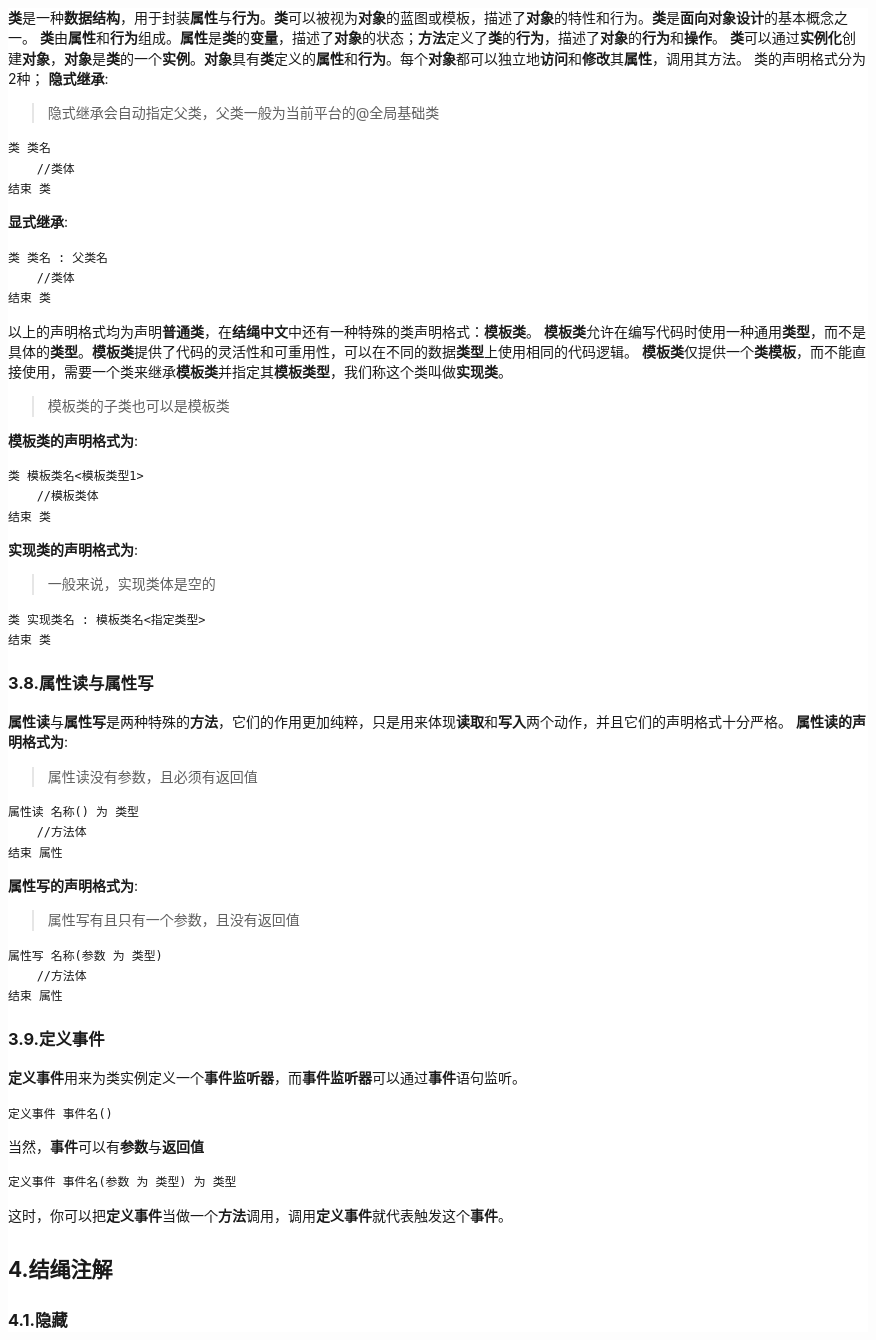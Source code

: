 **类**是一种**数据结构**，用于封装**属性**与**行为**。**类**可以被视为**对象**的蓝图或模板，描述了**对象**的特性和行为。**类**是**面向对象设计**的基本概念之一。
**类**由**属性**和**行为**组成。**属性**是**类**的**变量**，描述了**对象**的状态；**方法**定义了**类**的**行为**，描述了**对象**的**行为**和**操作**。
**类**可以通过**实例化**创建**对象**，**对象**是**类**的一个**实例**。**对象**具有**类**定义的**属性**和**行为**。每个**对象**都可以独立地**访问**和**修改**其**属性**，调用其方法。
类的声明格式分为2种；
**隐式继承**:
>隐式继承会自动指定父类，父类一般为当前平台的@全局基础类
```
类 类名
    //类体
结束 类
```
**显式继承**:
```
类 类名 : 父类名
    //类体
结束 类
```
以上的声明格式均为声明**普通类**，在**结绳中文**中还有一种特殊的类声明格式：**模板类**。
**模板类**允许在编写代码时使用一种通用**类型**，而不是具体的**类型**。**模板类**提供了代码的灵活性和可重用性，可以在不同的数据**类型**上使用相同的代码逻辑。
**模板类**仅提供一个**类模板**，而不能直接使用，需要一个类来继承**模板类**并指定其**模板类型**，我们称这个类叫做**实现类**。
>模板类的子类也可以是模板类

**模板类的声明格式为**:
```
类 模板类名<模板类型1>
    //模板类体
结束 类
```
**实现类的声明格式为**:
>一般来说，实现类体是空的
```
类 实现类名 : 模板类名<指定类型>
结束 类
```
### 3.8.属性读与属性写
**属性读**与**属性写**是两种特殊的**方法**，它们的作用更加纯粹，只是用来体现**读取**和**写入**两个动作，并且它们的声明格式十分严格。
**属性读的声明格式为**:
>属性读没有参数，且必须有返回值
```
属性读 名称() 为 类型
    //方法体
结束 属性
```
**属性写的声明格式为**:
>属性写有且只有一个参数，且没有返回值
```
属性写 名称(参数 为 类型)
    //方法体
结束 属性
```
### 3.9.定义事件
**定义事件**用来为类实例定义一个**事件监听器**，而**事件监听器**可以通过**事件**语句监听。
```
定义事件 事件名()
```
当然，**事件**可以有**参数**与**返回值**
```
定义事件 事件名(参数 为 类型) 为 类型
```
这时，你可以把**定义事件**当做一个**方法**调用，调用**定义事件**就代表触发这个**事件**。
## 4.结绳注解
### 4.1.隐藏